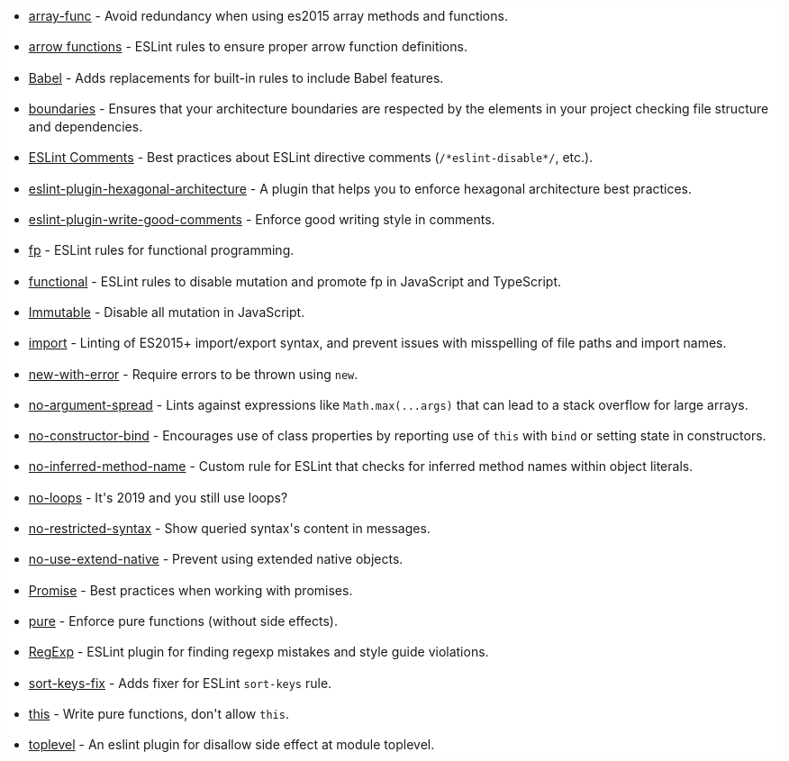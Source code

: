 *   [array-func](https://github.com/freaktechnik/eslint-plugin-array-func) - Avoid redundancy when using es2015 array methods and functions.
*   [arrow functions](https://github.com/getify/eslint-plugin-proper-arrows) - ESLint rules to ensure proper arrow function definitions.
*   [Babel](https://github.com/babel/babel/tree/main/eslint/babel-eslint-plugin) - Adds replacements for built-in rules to include Babel features.
*   [boundaries](https://github.com/javierbrea/eslint-plugin-boundaries) - Ensures that your architecture boundaries are respected by the elements in your project checking file structure and dependencies.
*   [ESLint Comments](https://github.com/mysticatea/eslint-plugin-eslint-comments) - Best practices about ESLint directive comments (`/*eslint-disable*/`, etc.).
*   [eslint-plugin-hexagonal-architecture](https://github.com/CodelyTV/eslint-plugin-hexagonal-architecture) - A plugin that helps you to enforce hexagonal architecture best practices.
*   [eslint-plugin-write-good-comments](https://github.com/kantord/eslint-plugin-write-good-comments) - Enforce good writing style in comments.
*   [fp](https://github.com/jfmengels/eslint-plugin-fp) - ESLint rules for functional programming.
*   [functional](https://github.com/jonaskello/eslint-plugin-functional) - ESLint rules to disable mutation and promote fp in JavaScript and TypeScript.
*   [Immutable](https://github.com/jhusain/eslint-plugin-immutable) - Disable all mutation in JavaScript.
*   [import](https://github.com/benmosher/eslint-plugin-import) - Linting of ES2015+ import/export syntax, and prevent issues with misspelling of file paths and import names.
*   [new-with-error](https://github.com/Trott/eslint-plugin-new-with-error) - Require errors to be thrown using `new`.



*   [no-argument-spread](https://github.com/causalhq/eslint-plugin-no-argument-spread) - Lints against expressions like `Math.max(...args)` that can lead to a stack overflow for large arrays.
*   [no-constructor-bind](https://github.com/markalfred/eslint-plugin-no-constructor-bind) - Encourages use of class properties by reporting use of `this` with `bind` or setting state in constructors.
*   [no-inferred-method-name](https://github.com/johnstonbl01/eslint-no-inferred-method-name) - Custom rule for ESLint that checks for inferred method names within object literals.
*   [no-loops](https://github.com/buildo/eslint-plugin-no-loops) - It's 2019 and you still use loops?
*   [no-restricted-syntax](https://github.com/brettz9/eslint-plugin-query) - Show queried syntax's content in messages.
*   [no-use-extend-native](https://github.com/dustinspecker/eslint-plugin-no-use-extend-native) - Prevent using extended native objects.
*   [Promise](https://github.com/xjamundx/eslint-plugin-promise) - Best practices when working with promises.
*   [pure](https://github.com/purely-functional/eslint-plugin-pure) - Enforce pure functions (without side effects).
*   [RegExp](https://github.com/ota-meshi/eslint-plugin-regexp) - ESLint plugin for finding regexp mistakes and style guide violations.
*   [sort-keys-fix](https://github.com/leo-buneev/eslint-plugin-sort-keys-fix) - Adds fixer for ESLint `sort-keys` rule.
*   [this](https://github.com/matijs/eslint-plugin-this) - Write pure functions, don't allow `this`.
*   [toplevel](https://github.com/HKalbasi/eslint-plugin-toplevel) - An eslint plugin for disallow side effect at module toplevel.
